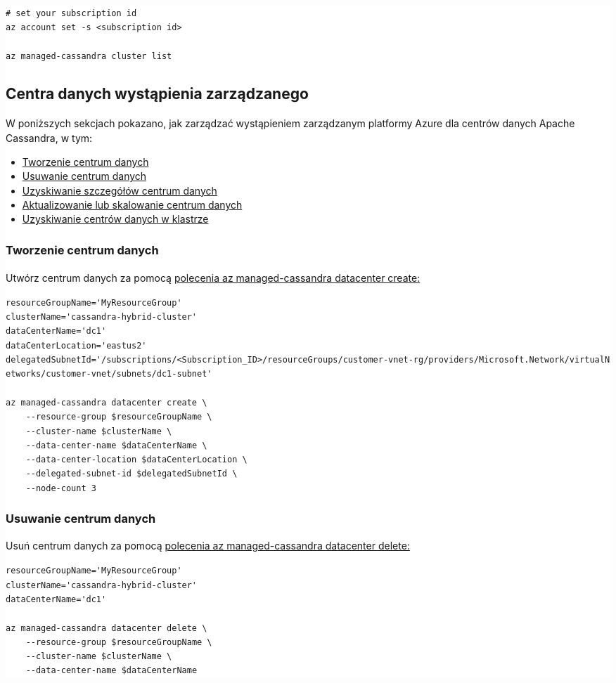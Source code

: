 ```azurecli-interactive
# set your subscription id
az account set -s <subscription id>

az managed-cassandra cluster list
```

## <a name="the-managed-instance-datacenters"></a><a id="managed-instance-datacenter"></a>Centra danych wystąpienia zarządzanego

W poniższych sekcjach pokazano, jak zarządzać wystąpieniem zarządzanym platformy Azure dla centrów danych Apache Cassandra, w tym:

* [Tworzenie centrum danych](#create-datacenter)
* [Usuwanie centrum danych](#delete-datacenter)
* [Uzyskiwanie szczegółów centrum danych](#get-datacenter-details)
* [Aktualizowanie lub skalowanie centrum danych](#update-datacenter)
* [Uzyskiwanie centrów danych w klastrze](#get-datacenters-cluster)

### <a name="create-a-datacenter"></a><a id="create-datacenter"></a>Tworzenie centrum danych

Utwórz centrum danych za pomocą [polecenia az managed-cassandra datacenter create:](/cli/azure/managed-cassandra/datacenter?view=azure-cli-latest&preserve-view=true#az_managed_cassandra_datacenter_create)

```azurecli-interactive
resourceGroupName='MyResourceGroup'
clusterName='cassandra-hybrid-cluster'
dataCenterName='dc1'
dataCenterLocation='eastus2'
delegatedSubnetId='/subscriptions/<Subscription_ID>/resourceGroups/customer-vnet-rg/providers/Microsoft.Network/virtualNetworks/customer-vnet/subnets/dc1-subnet'

az managed-cassandra datacenter create \
    --resource-group $resourceGroupName \
    --cluster-name $clusterName \
    --data-center-name $dataCenterName \
    --data-center-location $dataCenterLocation \
    --delegated-subnet-id $delegatedSubnetId \
    --node-count 3 
```

### <a name="delete-a-datacenter"></a><a id="delete-datacenter"></a>Usuwanie centrum danych

Usuń centrum danych za pomocą [polecenia az managed-cassandra datacenter delete:](/cli/azure/managed-cassandra/datacenter?view=azure-cli-latest&preserve-view=true#az_managed_cassandra_datacenter_delete)

```azurecli-interactive
resourceGroupName='MyResourceGroup'
clusterName='cassandra-hybrid-cluster'
dataCenterName='dc1'

az managed-cassandra datacenter delete \
    --resource-group $resourceGroupName \
    --cluster-name $clusterName \
    --data-center-name $dataCenterName 
```
